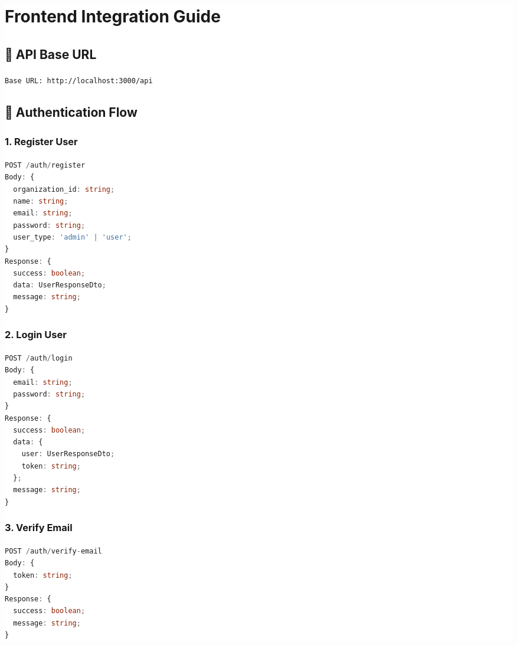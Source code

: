 # Frontend Integration Guide

## 🚀 API Base URL
```
Base URL: http://localhost:3000/api
```

## 🔐 Authentication Flow

### 1. Register User
```typescript
POST /auth/register
Body: {
  organization_id: string;
  name: string;
  email: string;
  password: string;
  user_type: 'admin' | 'user';
}
Response: {
  success: boolean;
  data: UserResponseDto;
  message: string;
}
```

### 2. Login User
```typescript
POST /auth/login
Body: {
  email: string;
  password: string;
}
Response: {
  success: boolean;
  data: {
    user: UserResponseDto;
    token: string;
  };
  message: string;
}
```

### 3. Verify Email
```typescript
POST /auth/verify-email
Body: {
  token: string;
}
Response: {
  success: boolean;
  message: string;
}
```
